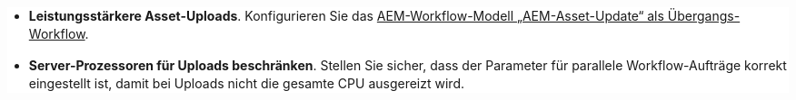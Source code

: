 * **Leistungsstärkere Asset-Uploads**. Konfigurieren Sie das [AEM-Workflow-Modell „AEM-Asset-Update“ als Übergangs-Workflow](https://docs.adobe.com/content/help/de-DE/experience-manager-65/assets/administer/performance-tuning-guidelines.html#Workflows).

* **Server-Prozessoren für Uploads beschränken**. Stellen Sie sicher, dass der Parameter für parallele Workflow-Aufträge korrekt eingestellt ist, damit bei Uploads nicht die gesamte CPU ausgereizt wird.
